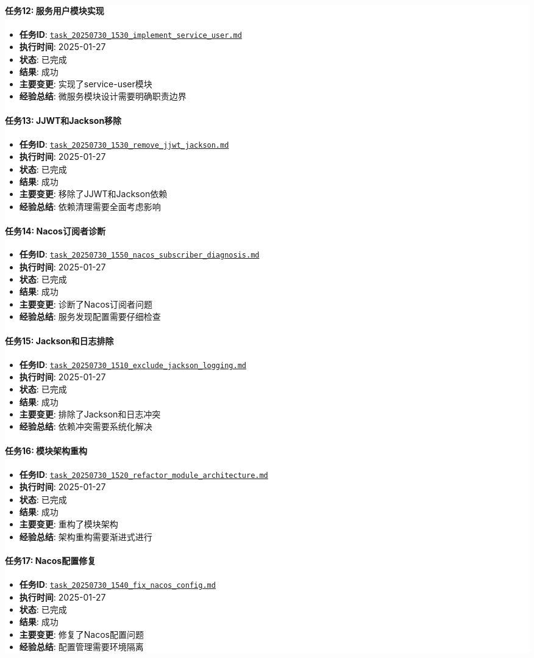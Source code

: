 #### 任务12: 服务用户模块实现
- **任务ID**: [`task_20250730_1530_implement_service_user.md`](archive/2025-07-30/task_20250730_1530_implement_service_user.md)
- **执行时间**: 2025-01-27
- **状态**: 已完成
- **结果**: 成功
- **主要变更**: 实现了service-user模块
- **经验总结**: 微服务模块设计需要明确职责边界

#### 任务13: JJWT和Jackson移除
- **任务ID**: [`task_20250730_1530_remove_jjwt_jackson.md`](archive/2025-07-30/task_20250730_1530_remove_jjwt_jackson.md)
- **执行时间**: 2025-01-27
- **状态**: 已完成
- **结果**: 成功
- **主要变更**: 移除了JJWT和Jackson依赖
- **经验总结**: 依赖清理需要全面考虑影响

#### 任务14: Nacos订阅者诊断
- **任务ID**: [`task_20250730_1550_nacos_subscriber_diagnosis.md`](archive/2025-07-30/task_20250730_1550_nacos_subscriber_diagnosis.md)
- **执行时间**: 2025-01-27
- **状态**: 已完成
- **结果**: 成功
- **主要变更**: 诊断了Nacos订阅者问题
- **经验总结**: 服务发现配置需要仔细检查

#### 任务15: Jackson和日志排除
- **任务ID**: [`task_20250730_1510_exclude_jackson_logging.md`](archive/2025-07-30/task_20250730_1510_exclude_jackson_logging.md)
- **执行时间**: 2025-01-27
- **状态**: 已完成
- **结果**: 成功
- **主要变更**: 排除了Jackson和日志冲突
- **经验总结**: 依赖冲突需要系统化解决

#### 任务16: 模块架构重构
- **任务ID**: [`task_20250730_1520_refactor_module_architecture.md`](archive/2025-07-30/task_20250730_1520_refactor_module_architecture.md)
- **执行时间**: 2025-01-27
- **状态**: 已完成
- **结果**: 成功
- **主要变更**: 重构了模块架构
- **经验总结**: 架构重构需要渐进式进行

#### 任务17: Nacos配置修复
- **任务ID**: [`task_20250730_1540_fix_nacos_config.md`](archive/2025-07-30/task_20250730_1540_fix_nacos_config.md)
- **执行时间**: 2025-01-27
- **状态**: 已完成
- **结果**: 成功
- **主要变更**: 修复了Nacos配置问题
- **经验总结**: 配置管理需要环境隔离
